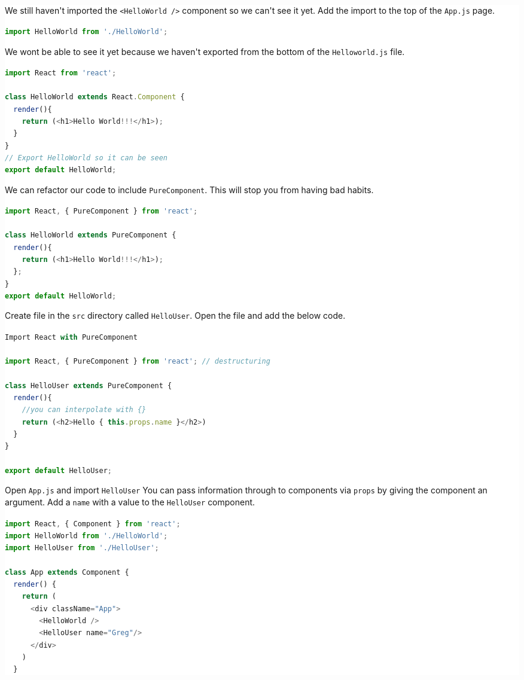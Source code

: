 We still haven't imported the `<HelloWorld />` component so we can't see it yet. Add the import to the top of the `App.js` page.

```javascript
import HelloWorld from './HelloWorld';
```

We wont be able to see it yet because we haven't exported from the bottom of the `Helloworld.js` file.

```javascript
import React from 'react';
​
class HelloWorld extends React.Component {
  render(){
    return (<h1>Hello World!!!</h1>);
  }
}
// Export HelloWorld so it can be seen
export default HelloWorld;
```

We can refactor our code to include `PureComponent`. This will stop you from having bad habits.

```javascript
import React, { PureComponent } from 'react';
​
class HelloWorld extends PureComponent {
  render(){
    return (<h1>Hello World!!!</h1>);
  };
}
export default HelloWorld;
```

Create file in the `src` directory called `HelloUser`. Open the file and add the below code.

```javascript
Import React with PureComponent
​
import React, { PureComponent } from 'react'; // destructuring
​
class HelloUser extends PureComponent {
  render(){
    //you can interpolate with {}
    return (<h2>Hello { this.props.name }</h2>)
  }
}
​
export default HelloUser;
```

Open `App.js` and import `HelloUser` You can pass information through to components via `props` by giving the component an argument. Add a `name` with a value to the `HelloUser` component.

```javascript
import React, { Component } from 'react';
import HelloWorld from './HelloWorld';
import HelloUser from './HelloUser';
​
class App extends Component {
  render() {
    return (
      <div className="App">
        <HelloWorld />
        <HelloUser name="Greg"/>
      </div>
    )
  }
```